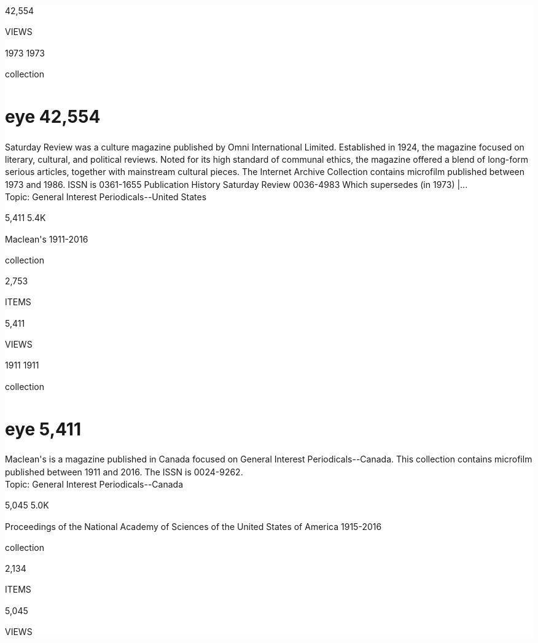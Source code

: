 42,554

VIEWS

1973 1973

<span class="iconochive-collection" aria-hidden="true"></span><span class="sr-only">collection</span>

<span class="iconochive-eye" aria-hidden="true"></span><span class="sr-only">eye</span> 42,554
==============================================================================================

Saturday Review was a culture magazine published by Omni International Limited. Established in 1924, the magazine focused on literary, cultural, and political reviews. Noted for its high standard of communal ethics, the magazine offered a blend of long-form serious articles, together with mainstream cultural pieces. The Internet Archive Collection contains microfilm published between 1973 and 1986. ISSN is 0361-1655 Publication History Saturday Review 0036-4983 Which supersedes (in 1973) |...  
Topic: General Interest Periodicals--United States  

5,411 5.4K

[](/details/pub_macleans)

Maclean's 1911-2016

<span class="sr-only">collection</span>

2,753

ITEMS

5,411

VIEWS

1911 1911

<span class="iconochive-collection" aria-hidden="true"></span><span class="sr-only">collection</span>

<span class="iconochive-eye" aria-hidden="true"></span><span class="sr-only">eye</span> 5,411
=============================================================================================

Maclean's is a magazine published in Canada focused on General Interest Periodicals--Canada. This collection contains microfilm published between 1911 and 2016. The ISSN is 0024-9262.  
Topic: General Interest Periodicals--Canada  

5,045 5.0K

[](/details/pub_proceedings-of-the-national-academy-of-sciences-usa)

Proceedings of the National Academy of Sciences of the United States of America 1915-2016

<span class="sr-only">collection</span>

2,134

ITEMS

5,045

VIEWS
